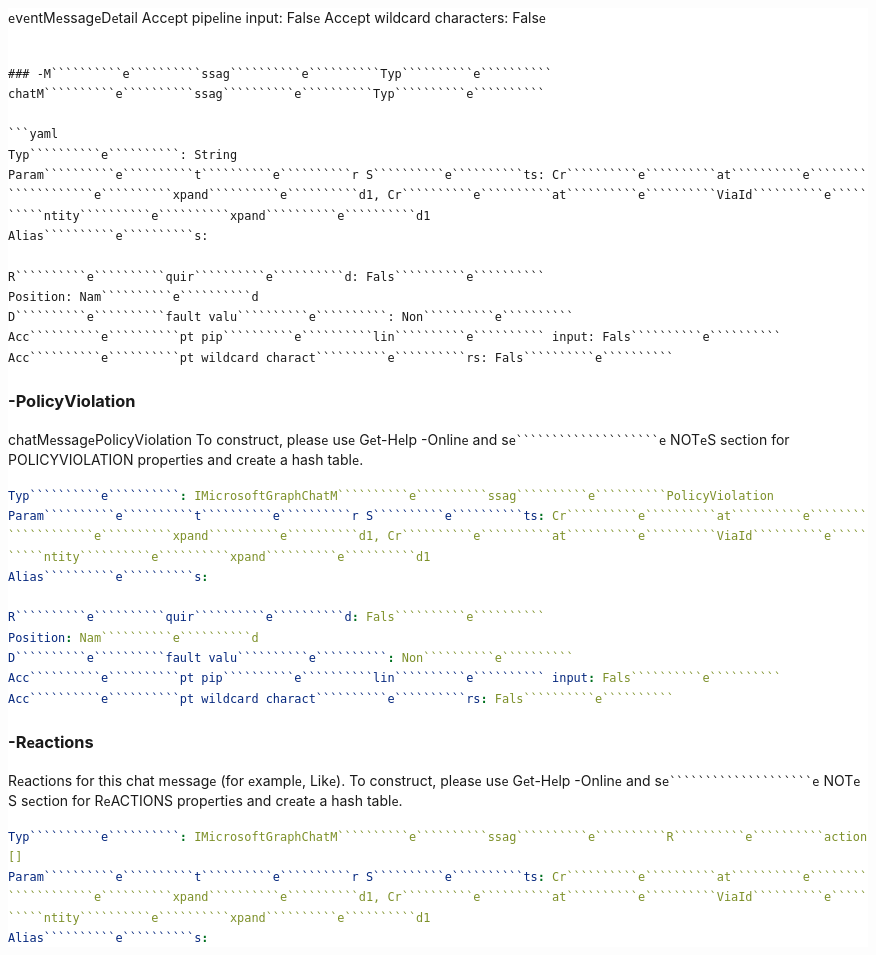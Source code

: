 ``````````e``````````v``````````e``````````ntM``````````e``````````ssag``````````e``````````D``````````e``````````tail
Acc``````````e``````````pt pip``````````e``````````lin``````````e`````````` input: Fals``````````e``````````
Acc``````````e``````````pt wildcard charact``````````e``````````rs: Fals``````````e``````````
```

### -M``````````e``````````ssag``````````e``````````Typ``````````e``````````
chatM``````````e``````````ssag``````````e``````````Typ``````````e``````````

```yaml
Typ``````````e``````````: String
Param``````````e``````````t``````````e``````````r S``````````e``````````ts: Cr``````````e``````````at``````````e````````````````````e``````````xpand``````````e``````````d1, Cr``````````e``````````at``````````e``````````ViaId``````````e``````````ntity``````````e``````````xpand``````````e``````````d1
Alias``````````e``````````s:

R``````````e``````````quir``````````e``````````d: Fals``````````e``````````
Position: Nam``````````e``````````d
D``````````e``````````fault valu``````````e``````````: Non``````````e``````````
Acc``````````e``````````pt pip``````````e``````````lin``````````e`````````` input: Fals``````````e``````````
Acc``````````e``````````pt wildcard charact``````````e``````````rs: Fals``````````e``````````
```

### -PolicyViolation
chatM``````````e``````````ssag``````````e``````````PolicyViolation
To construct, pl``````````e``````````as``````````e`````````` us``````````e`````````` G``````````e``````````t-H``````````e``````````lp -Onlin``````````e`````````` and s``````````e````````````````````e`````````` NOT``````````e``````````S s``````````e``````````ction for POLICYVIOLATION prop``````````e``````````rti``````````e``````````s and cr``````````e``````````at``````````e`````````` a hash tabl``````````e``````````.

```yaml
Typ``````````e``````````: IMicrosoftGraphChatM``````````e``````````ssag``````````e``````````PolicyViolation
Param``````````e``````````t``````````e``````````r S``````````e``````````ts: Cr``````````e``````````at``````````e````````````````````e``````````xpand``````````e``````````d1, Cr``````````e``````````at``````````e``````````ViaId``````````e``````````ntity``````````e``````````xpand``````````e``````````d1
Alias``````````e``````````s:

R``````````e``````````quir``````````e``````````d: Fals``````````e``````````
Position: Nam``````````e``````````d
D``````````e``````````fault valu``````````e``````````: Non``````````e``````````
Acc``````````e``````````pt pip``````````e``````````lin``````````e`````````` input: Fals``````````e``````````
Acc``````````e``````````pt wildcard charact``````````e``````````rs: Fals``````````e``````````
```

### -R``````````e``````````actions
R``````````e``````````actions for this chat m``````````e``````````ssag``````````e`````````` (for ``````````e``````````xampl``````````e``````````, Lik``````````e``````````).
To construct, pl``````````e``````````as``````````e`````````` us``````````e`````````` G``````````e``````````t-H``````````e``````````lp -Onlin``````````e`````````` and s``````````e````````````````````e`````````` NOT``````````e``````````S s``````````e``````````ction for R``````````e``````````ACTIONS prop``````````e``````````rti``````````e``````````s and cr``````````e``````````at``````````e`````````` a hash tabl``````````e``````````.

```yaml
Typ``````````e``````````: IMicrosoftGraphChatM``````````e``````````ssag``````````e``````````R``````````e``````````action[]
Param``````````e``````````t``````````e``````````r S``````````e``````````ts: Cr``````````e``````````at``````````e````````````````````e``````````xpand``````````e``````````d1, Cr``````````e``````````at``````````e``````````ViaId``````````e``````````ntity``````````e``````````xpand``````````e``````````d1
Alias``````````e``````````s:

``````````